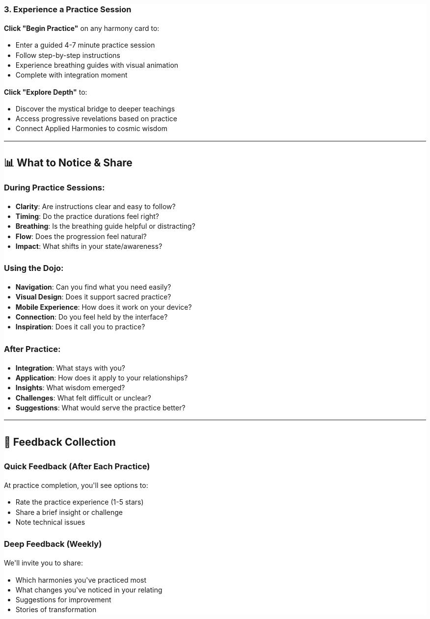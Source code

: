 ### 3. **Experience a Practice Session**

**Click "Begin Practice"** on any harmony card to:
- Enter a guided 4-7 minute practice session
- Follow step-by-step instructions
- Experience breathing guides with visual animation
- Complete with integration moment

**Click "Explore Depth"** to:
- Discover the mystical bridge to deeper teachings
- Access progressive revelations based on practice
- Connect Applied Harmonies to cosmic wisdom

---

## 📊 What to Notice & Share

### During Practice Sessions:
- **Clarity**: Are instructions clear and easy to follow?
- **Timing**: Do the practice durations feel right?
- **Breathing**: Is the breathing guide helpful or distracting?
- **Flow**: Does the progression feel natural?
- **Impact**: What shifts in your state/awareness?

### Using the Dojo:
- **Navigation**: Can you find what you need easily?
- **Visual Design**: Does it support sacred practice?
- **Mobile Experience**: How does it work on your device?
- **Connection**: Do you feel held by the interface?
- **Inspiration**: Does it call you to practice?

### After Practice:
- **Integration**: What stays with you?
- **Application**: How does it apply to your relationships?
- **Insights**: What wisdom emerged?
- **Challenges**: What felt difficult or unclear?
- **Suggestions**: What would serve the practice better?

---

## 📝 Feedback Collection

### Quick Feedback (After Each Practice)
At practice completion, you'll see options to:
- Rate the practice experience (1-5 stars)
- Share a brief insight or challenge
- Note technical issues

### Deep Feedback (Weekly)
We'll invite you to share:
- Which harmonies you've practiced most
- What changes you've noticed in your relating
- Suggestions for improvement
- Stories of transformation
